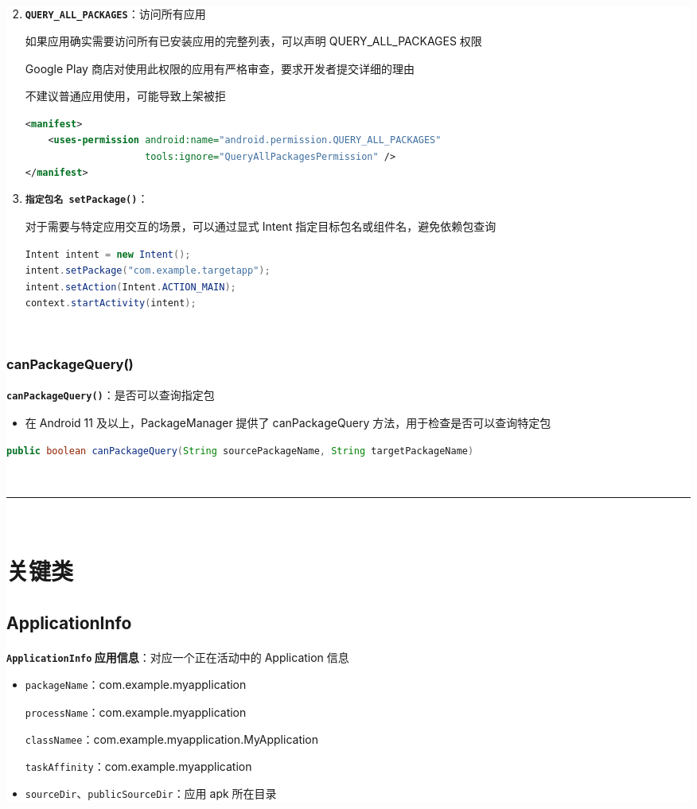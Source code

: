 2. **`QUERY_ALL_PACKAGES`**：访问所有应用

   如果应用确实需要访问所有已安装应用的完整列表，可以声明 QUERY_ALL_PACKAGES 权限

   Google Play 商店对使用此权限的应用有严格审查，要求开发者提交详细的理由

   不建议普通应用使用，可能导致上架被拒

   ```xml
   <manifest>
       <uses-permission android:name="android.permission.QUERY_ALL_PACKAGES"
                        tools:ignore="QueryAllPackagesPermission" />
   </manifest>
   ```

3. **`指定包名 setPackage()`**：

   对于需要与特定应用交互的场景，可以通过显式 Intent 指定目标包名或组件名，避免依赖包查询

   ```java
   Intent intent = new Intent();
   intent.setPackage("com.example.targetapp");
   intent.setAction(Intent.ACTION_MAIN);
   context.startActivity(intent);
   ```

<br/>

### canPackageQuery()

**`canPackageQuery()`**：是否可以查询指定包

- 在 Android 11 及以上，PackageManager 提供了 canPackageQuery 方法，用于检查是否可以查询特定包

```java
public boolean canPackageQuery(String sourcePackageName, String targetPackageName)
```

<br/>

---

<br/>

# 关键类

## ApplicationInfo

**`ApplicationInfo` 应用信息**：对应一个正在活动中的 Application 信息

- `packageName`：com.example.myapplication

  `processName`：com.example.myapplication

  `classNamee`：com.example.myapplication.MyApplication

  `taskAffinity`：com.example.myapplication

- `sourceDir`、`publicSourceDir`：应用 apk 所在目录
